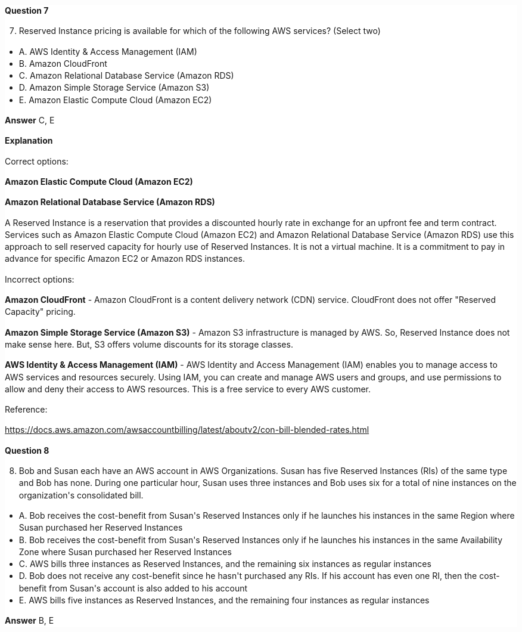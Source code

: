 **Question 7**

7. Reserved Instance pricing is available for which of the following AWS services? (Select two)
*  A. AWS Identity & Access Management (IAM)
*  B. Amazon CloudFront
*  C. Amazon Relational Database Service (Amazon RDS)
*  D. Amazon Simple Storage Service (Amazon S3)
*  E. Amazon Elastic Compute Cloud (Amazon EC2)

**Answer** C, E

**Explanation**
<div data-purpose="safely-set-inner-html:rich-text-viewer:html" id="question-explanation" class="rt-scaffolding">
 <p>Correct options:</p>
 <p><strong>Amazon Elastic Compute Cloud (Amazon EC2)</strong></p>
 <p><strong>Amazon Relational Database Service (Amazon RDS)</strong></p>
 <p>A Reserved Instance is a reservation that provides a discounted hourly rate in exchange for an upfront fee and term contract. Services such as Amazon Elastic Compute Cloud (Amazon EC2) and Amazon Relational Database Service (Amazon RDS) use this approach to sell reserved capacity for hourly use of Reserved Instances. It is not a virtual machine. It is a commitment to pay in advance for specific Amazon EC2 or Amazon RDS instances.</p>
 <p>Incorrect options:</p>
 <p><strong>Amazon CloudFront</strong> - Amazon CloudFront is a content delivery network (CDN) service. CloudFront does not offer "Reserved Capacity" pricing.</p>
 <p><strong>Amazon Simple Storage Service (Amazon S3)</strong> - Amazon S3 infrastructure is managed by AWS. So, Reserved Instance does not make sense here. But, S3 offers volume discounts for its storage classes.</p>
 <p><strong>AWS Identity &amp; Access Management (IAM)</strong> - AWS Identity and Access Management (IAM) enables you to manage access to AWS services and resources securely. Using IAM, you can create and manage AWS users and groups, and use permissions to allow and deny their access to AWS resources. This is a free service to every AWS customer.</p>
 <p>Reference:</p>
 <p><a href="https://docs.aws.amazon.com/awsaccountbilling/latest/aboutv2/con-bill-blended-rates.html">https://docs.aws.amazon.com/awsaccountbilling/latest/aboutv2/con-bill-blended-rates.html</a></p>
</div>

**Question 8**

8. Bob and Susan each have an AWS account in AWS Organizations. Susan has five Reserved Instances (RIs) of the same type and Bob has none. During one particular hour, Susan uses three instances and Bob uses six for a total of nine instances on the organization's consolidated bill.
*  A. Bob receives the cost-benefit from Susan's Reserved Instances only if he launches his instances in the same Region where Susan purchased her Reserved Instances
*  B. Bob receives the cost-benefit from Susan's Reserved Instances only if he launches his instances in the same Availability Zone where Susan purchased her Reserved Instances
*  C. AWS bills three instances as Reserved Instances, and the remaining six instances as regular instances
*  D. Bob does not receive any cost-benefit since he hasn't purchased any RIs. If his account has even one RI, then the cost-benefit from Susan's account is also added to his account
*  E. AWS bills five instances as Reserved Instances, and the remaining four instances as regular instances

**Answer** B, E
